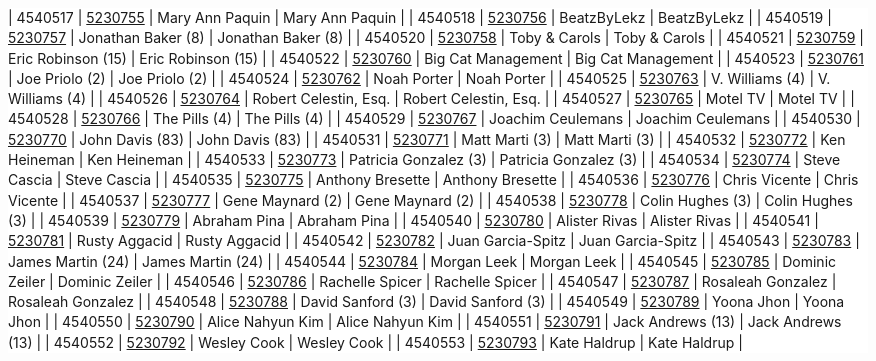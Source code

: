 | 4540517 | [5230755](https://www.discogs.com/artist/5230755) | Mary Ann Paquin | Mary Ann Paquin |
| 4540518 | [5230756](https://www.discogs.com/artist/5230756) | BeatzByLekz | BeatzByLekz |
| 4540519 | [5230757](https://www.discogs.com/artist/5230757) | Jonathan Baker (8) | Jonathan Baker (8) |
| 4540520 | [5230758](https://www.discogs.com/artist/5230758) | Toby & Carols | Toby & Carols |
| 4540521 | [5230759](https://www.discogs.com/artist/5230759) | Eric Robinson (15) | Eric Robinson (15) |
| 4540522 | [5230760](https://www.discogs.com/artist/5230760) | Big Cat Management | Big Cat Management |
| 4540523 | [5230761](https://www.discogs.com/artist/5230761) | Joe Priolo (2) | Joe Priolo (2) |
| 4540524 | [5230762](https://www.discogs.com/artist/5230762) | Noah Porter | Noah Porter |
| 4540525 | [5230763](https://www.discogs.com/artist/5230763) | V. Williams (4) | V. Williams (4) |
| 4540526 | [5230764](https://www.discogs.com/artist/5230764) | Robert Celestin, Esq. | Robert Celestin, Esq. |
| 4540527 | [5230765](https://www.discogs.com/artist/5230765) | Motel TV | Motel TV |
| 4540528 | [5230766](https://www.discogs.com/artist/5230766) | The Pills (4) | The Pills (4) |
| 4540529 | [5230767](https://www.discogs.com/artist/5230767) | Joachim Ceulemans | Joachim Ceulemans |
| 4540530 | [5230770](https://www.discogs.com/artist/5230770) | John Davis (83) | John Davis (83) |
| 4540531 | [5230771](https://www.discogs.com/artist/5230771) | Matt Marti (3) | Matt Marti (3) |
| 4540532 | [5230772](https://www.discogs.com/artist/5230772) | Ken Heineman | Ken Heineman |
| 4540533 | [5230773](https://www.discogs.com/artist/5230773) | Patricia Gonzalez (3) | Patricia Gonzalez (3) |
| 4540534 | [5230774](https://www.discogs.com/artist/5230774) | Steve Cascia | Steve Cascia |
| 4540535 | [5230775](https://www.discogs.com/artist/5230775) | Anthony Bresette | Anthony Bresette |
| 4540536 | [5230776](https://www.discogs.com/artist/5230776) | Chris Vicente | Chris Vicente |
| 4540537 | [5230777](https://www.discogs.com/artist/5230777) | Gene Maynard (2) | Gene Maynard (2) |
| 4540538 | [5230778](https://www.discogs.com/artist/5230778) | Colin Hughes (3) | Colin Hughes (3) |
| 4540539 | [5230779](https://www.discogs.com/artist/5230779) | Abraham Pina | Abraham Pina |
| 4540540 | [5230780](https://www.discogs.com/artist/5230780) | Alister Rivas | Alister Rivas |
| 4540541 | [5230781](https://www.discogs.com/artist/5230781) | Rusty Aggacid | Rusty Aggacid |
| 4540542 | [5230782](https://www.discogs.com/artist/5230782) | Juan Garcia-Spitz | Juan Garcia-Spitz |
| 4540543 | [5230783](https://www.discogs.com/artist/5230783) | James Martin (24) | James Martin (24) |
| 4540544 | [5230784](https://www.discogs.com/artist/5230784) | Morgan Leek | Morgan Leek |
| 4540545 | [5230785](https://www.discogs.com/artist/5230785) | Dominic Zeiler | Dominic Zeiler |
| 4540546 | [5230786](https://www.discogs.com/artist/5230786) | Rachelle Spicer | Rachelle Spicer |
| 4540547 | [5230787](https://www.discogs.com/artist/5230787) | Rosaleah Gonzalez | Rosaleah Gonzalez |
| 4540548 | [5230788](https://www.discogs.com/artist/5230788) | David Sanford (3) | David Sanford (3) |
| 4540549 | [5230789](https://www.discogs.com/artist/5230789) | Yoona Jhon | Yoona Jhon |
| 4540550 | [5230790](https://www.discogs.com/artist/5230790) | Alice Nahyun Kim | Alice Nahyun Kim |
| 4540551 | [5230791](https://www.discogs.com/artist/5230791) | Jack Andrews (13) | Jack Andrews (13) |
| 4540552 | [5230792](https://www.discogs.com/artist/5230792) | Wesley Cook | Wesley Cook |
| 4540553 | [5230793](https://www.discogs.com/artist/5230793) | Kate Haldrup | Kate Haldrup |